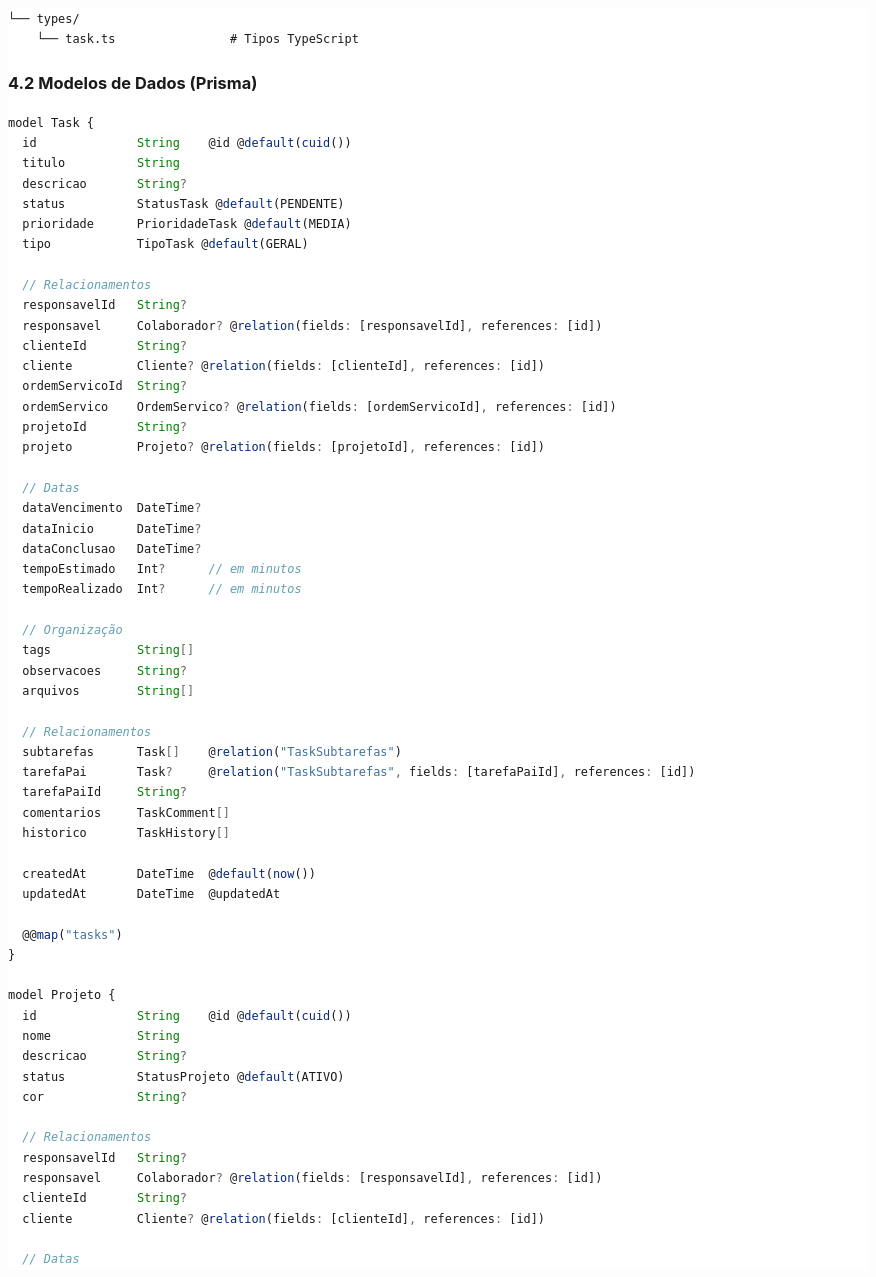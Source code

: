 ```
└── types/
    └── task.ts                # Tipos TypeScript
```

### 4.2 Modelos de Dados (Prisma)
```typescript
model Task {
  id              String    @id @default(cuid())
  titulo          String
  descricao       String?
  status          StatusTask @default(PENDENTE)
  prioridade      PrioridadeTask @default(MEDIA)
  tipo            TipoTask @default(GERAL)
  
  // Relacionamentos
  responsavelId   String?
  responsavel     Colaborador? @relation(fields: [responsavelId], references: [id])
  clienteId       String?
  cliente         Cliente? @relation(fields: [clienteId], references: [id])
  ordemServicoId  String?
  ordemServico    OrdemServico? @relation(fields: [ordemServicoId], references: [id])
  projetoId       String?
  projeto         Projeto? @relation(fields: [projetoId], references: [id])
  
  // Datas
  dataVencimento  DateTime?
  dataInicio      DateTime?
  dataConclusao   DateTime?
  tempoEstimado   Int?      // em minutos
  tempoRealizado  Int?      // em minutos
  
  // Organização
  tags            String[]
  observacoes     String?
  arquivos        String[]
  
  // Relacionamentos
  subtarefas      Task[]    @relation("TaskSubtarefas")
  tarefaPai       Task?     @relation("TaskSubtarefas", fields: [tarefaPaiId], references: [id])
  tarefaPaiId     String?
  comentarios     TaskComment[]
  historico       TaskHistory[]
  
  createdAt       DateTime  @default(now())
  updatedAt       DateTime  @updatedAt
  
  @@map("tasks")
}

model Projeto {
  id              String    @id @default(cuid())
  nome            String
  descricao       String?
  status          StatusProjeto @default(ATIVO)
  cor             String?
  
  // Relacionamentos
  responsavelId   String?
  responsavel     Colaborador? @relation(fields: [responsavelId], references: [id])
  clienteId       String?
  cliente         Cliente? @relation(fields: [clienteId], references: [id])
  
  // Datas
```